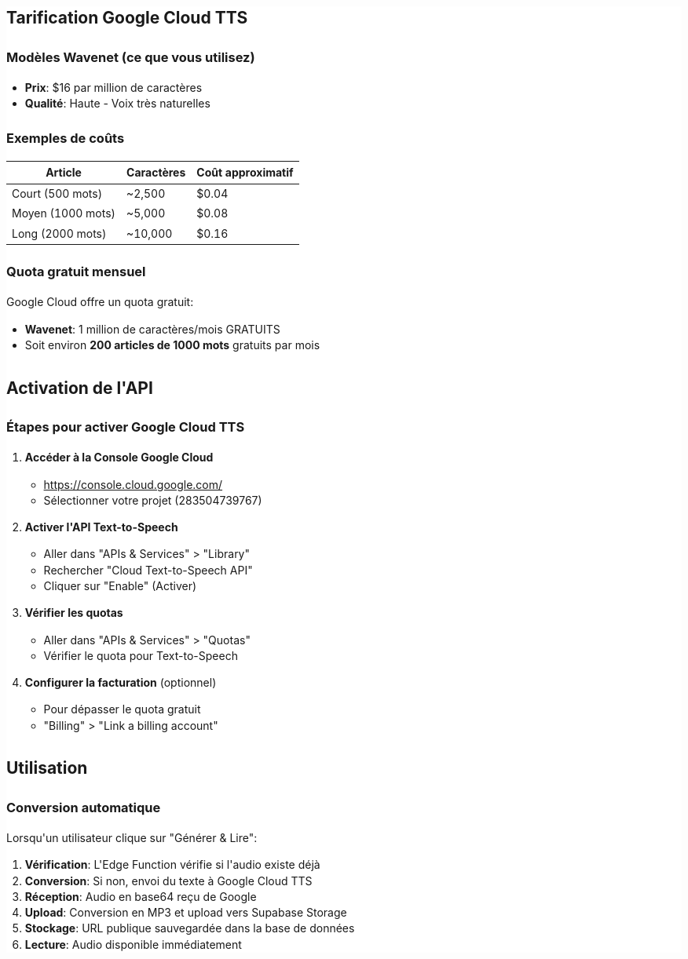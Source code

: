 ## Tarification Google Cloud TTS

### Modèles Wavenet (ce que vous utilisez)
- **Prix**: $16 par million de caractères
- **Qualité**: Haute - Voix très naturelles

### Exemples de coûts
| Article | Caractères | Coût approximatif |
|---------|-----------|-------------------|
| Court (500 mots) | ~2,500 | $0.04 |
| Moyen (1000 mots) | ~5,000 | $0.08 |
| Long (2000 mots) | ~10,000 | $0.16 |

### Quota gratuit mensuel
Google Cloud offre un quota gratuit:
- **Wavenet**: 1 million de caractères/mois GRATUITS
- Soit environ **200 articles de 1000 mots** gratuits par mois

## Activation de l'API

### Étapes pour activer Google Cloud TTS

1. **Accéder à la Console Google Cloud**
   - https://console.cloud.google.com/
   - Sélectionner votre projet (283504739767)

2. **Activer l'API Text-to-Speech**
   - Aller dans "APIs & Services" > "Library"
   - Rechercher "Cloud Text-to-Speech API"
   - Cliquer sur "Enable" (Activer)

3. **Vérifier les quotas**
   - Aller dans "APIs & Services" > "Quotas"
   - Vérifier le quota pour Text-to-Speech

4. **Configurer la facturation** (optionnel)
   - Pour dépasser le quota gratuit
   - "Billing" > "Link a billing account"

## Utilisation

### Conversion automatique
Lorsqu'un utilisateur clique sur "Générer & Lire":

1. **Vérification**: L'Edge Function vérifie si l'audio existe déjà
2. **Conversion**: Si non, envoi du texte à Google Cloud TTS
3. **Réception**: Audio en base64 reçu de Google
4. **Upload**: Conversion en MP3 et upload vers Supabase Storage
5. **Stockage**: URL publique sauvegardée dans la base de données
6. **Lecture**: Audio disponible immédiatement
